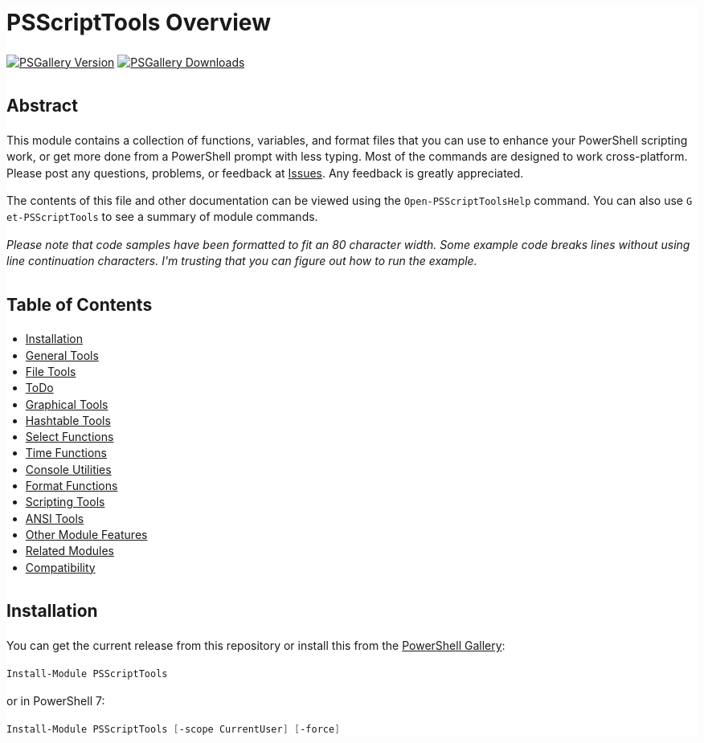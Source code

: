 # PSScriptTools Overview

[![PSGallery Version](https://img.shields.io/powershellgallery/v/PSScripttools.png?style=for-the-badge&logo=powershell&label=PowerShell%20Gallery)](https://www.powershellgallery.com/packages/PSScripttools/) [![PSGallery Downloads](https://img.shields.io/powershellgallery/dt/PSScripttools.png?style=for-the-badge&label=Downloads)](https://www.powershellgallery.com/packages/PSScripttools/)

## Abstract

This module contains a collection of functions, variables, and format files that you can use to enhance your PowerShell scripting work, or get more done from a PowerShell prompt with less typing. Most of the commands are designed to work cross-platform. Please post any questions, problems, or feedback at [Issues](https://github.com/jdhitsolutions/PSScriptTools/issues). Any feedback is greatly appreciated.

The contents of this file and other documentation can be viewed using the `Open-PSScriptToolsHelp` command. You can also use `Get-PSScriptTools` to see a summary of module commands.

*Please note that code samples have been formatted to fit an 80 character width. Some example code breaks lines without using line continuation characters. I'm trusting that you can figure out how to run the example.*

## Table of Contents

+ [Installation](#Installation)
+ [General Tools](#General-Tools)
+ [File Tools](#File-Tools)
+ [ToDo](#ToDo)
+ [Graphical Tools](#Graphical-Tools)
+ [Hashtable Tools](#Hashtable-Tools)
+ [Select Functions](#Select-Functions)
+ [Time Functions](#Time-Functions)
+ [Console Utilities](#Console-Utilities)
+ [Format Functions](#Format-Functions)
+ [Scripting Tools](#Scripting-Tools)
+ [ANSI Tools](#Ansi-Tools)
+ [Other Module Features](#Other-Module-Features)
+ [Related Modules](#Related-Modules)
+ [Compatibility](#Compatibility)

## Installation

You can get the current release from this repository or install this from the [PowerShell Gallery](https://powershellgallery.com):

```powershell
Install-Module PSScriptTools
```

or in PowerShell 7:

```powershell
Install-Module PSScriptTools [-scope CurrentUser] [-force]
```

